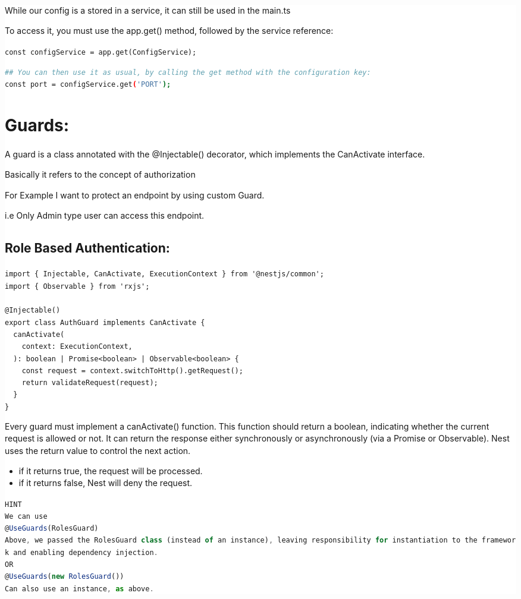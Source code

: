 While our config is a stored in a service, it can still be used in the main.ts

To access it, you must use the app.get() method, followed by the service reference:

```
const configService = app.get(ConfigService);
```

```bash
## You can then use it as usual, by calling the get method with the configuration key:
const port = configService.get('PORT');
```

# Guards:

A guard is a class annotated with the @Injectable() decorator, which implements the CanActivate interface.

Basically it refers to the concept of authorization

For Example
I want to protect an endpoint by using custom Guard.

i.e Only Admin type user can access this endpoint.

## Role Based Authentication:

```
import { Injectable, CanActivate, ExecutionContext } from '@nestjs/common';
import { Observable } from 'rxjs';

@Injectable()
export class AuthGuard implements CanActivate {
  canActivate(
    context: ExecutionContext,
  ): boolean | Promise<boolean> | Observable<boolean> {
    const request = context.switchToHttp().getRequest();
    return validateRequest(request);
  }
}
```

Every guard must implement a canActivate() function. This function should return a boolean, indicating whether the current request is allowed or not. It can return the response either synchronously or asynchronously (via a Promise or Observable). Nest uses the return value to control the next action.

- if it returns true, the request will be processed.
- if it returns false, Nest will deny the request.

```ts
HINT
We can use
@UseGuards(RolesGuard)
Above, we passed the RolesGuard class (instead of an instance), leaving responsibility for instantiation to the framework and enabling dependency injection.
OR
@UseGuards(new RolesGuard())
Can also use an instance, as above.
```
